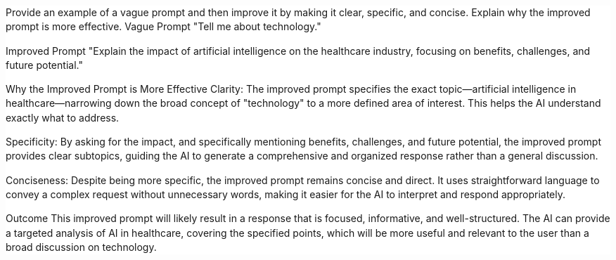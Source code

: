 



Provide an example of a vague prompt and then improve it by making it clear, specific, and concise. Explain why the improved prompt is more effective.
Vague Prompt
"Tell me about technology."

Improved Prompt
"Explain the impact of artificial intelligence on the healthcare industry, focusing on benefits, challenges, and future potential."

Why the Improved Prompt is More Effective
Clarity: The improved prompt specifies the exact topic—artificial intelligence in healthcare—narrowing down the broad concept of "technology" to a more defined area of interest. This helps the AI understand exactly what to address.

Specificity: By asking for the impact, and specifically mentioning benefits, challenges, and future potential, the improved prompt provides clear subtopics, guiding the AI to generate a comprehensive and organized response rather than a general discussion.

Conciseness: Despite being more specific, the improved prompt remains concise and direct. It uses straightforward language to convey a complex request without unnecessary words, making it easier for the AI to interpret and respond appropriately.

Outcome
This improved prompt will likely result in a response that is focused, informative, and well-structured. The AI can provide a targeted analysis of AI in healthcare, covering the specified points, which will be more useful and relevant to the user than a broad discussion on technology.











